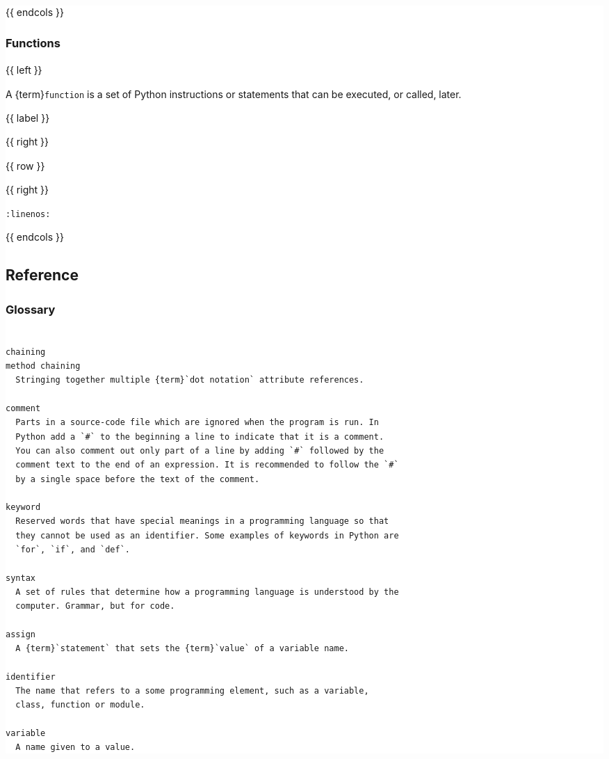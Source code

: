 {{ endcols }}

### Functions

{{ left }}

A {term}`function` is a set of Python instructions or statements that can be
executed, or called, later.

{{ label }}

{{ right }}

```{include} ../templates/syntax/def.md
```

```{include} ../templates/desc/def.md
```

{{ row }}

{{ right }}

```{literalinclude} ../templates/examples/def.py
:linenos:
```

{{ endcols }}

Reference
---------

### Glossary

```{glossary} syntax

chaining
method chaining
  Stringing together multiple {term}`dot notation` attribute references.

comment
  Parts in a source-code file which are ignored when the program is run. In
  Python add a `#` to the beginning a line to indicate that it is a comment.
  You can also comment out only part of a line by adding `#` followed by the
  comment text to the end of an expression. It is recommended to follow the `#`
  by a single space before the text of the comment.

keyword
  Reserved words that have special meanings in a programming language so that
  they cannot be used as an identifier. Some examples of keywords in Python are
  `for`, `if`, and `def`.

syntax
  A set of rules that determine how a programming language is understood by the
  computer. Grammar, but for code.

assign
  A {term}`statement` that sets the {term}`value` of a variable name.

identifier
  The name that refers to a some programming element, such as a variable,
  class, function or module.

variable
  A name given to a value.

```
